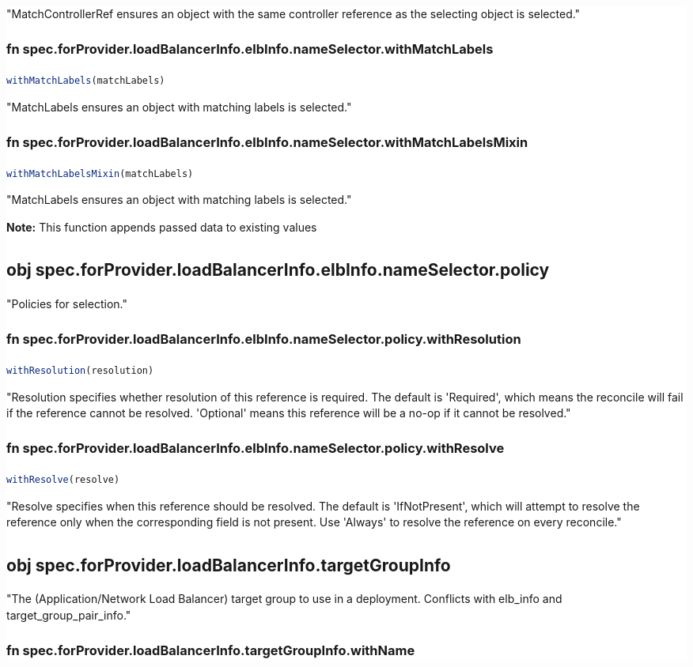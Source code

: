 "MatchControllerRef ensures an object with the same controller reference as the selecting object is selected."

### fn spec.forProvider.loadBalancerInfo.elbInfo.nameSelector.withMatchLabels

```ts
withMatchLabels(matchLabels)
```

"MatchLabels ensures an object with matching labels is selected."

### fn spec.forProvider.loadBalancerInfo.elbInfo.nameSelector.withMatchLabelsMixin

```ts
withMatchLabelsMixin(matchLabels)
```

"MatchLabels ensures an object with matching labels is selected."

**Note:** This function appends passed data to existing values

## obj spec.forProvider.loadBalancerInfo.elbInfo.nameSelector.policy

"Policies for selection."

### fn spec.forProvider.loadBalancerInfo.elbInfo.nameSelector.policy.withResolution

```ts
withResolution(resolution)
```

"Resolution specifies whether resolution of this reference is required. The default is 'Required', which means the reconcile will fail if the reference cannot be resolved. 'Optional' means this reference will be a no-op if it cannot be resolved."

### fn spec.forProvider.loadBalancerInfo.elbInfo.nameSelector.policy.withResolve

```ts
withResolve(resolve)
```

"Resolve specifies when this reference should be resolved. The default is 'IfNotPresent', which will attempt to resolve the reference only when the corresponding field is not present. Use 'Always' to resolve the reference on every reconcile."

## obj spec.forProvider.loadBalancerInfo.targetGroupInfo

"The (Application/Network Load Balancer) target group to use in a deployment. Conflicts with elb_info and target_group_pair_info."

### fn spec.forProvider.loadBalancerInfo.targetGroupInfo.withName
